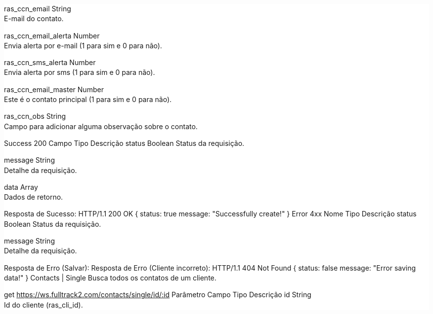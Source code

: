 ras_ccn_email	String	
E-mail do contato.

ras_ccn_email_alerta	Number	
Envia alerta por e-mail (1 para sim e 0 para não).

ras_ccn_sms_alerta	Number	
Envia alerta por sms (1 para sim e 0 para não).

ras_ccn_email_master	Number	
Este é o contato principal (1 para sim e 0 para não).

ras_ccn_obs	String	
Campo para adicionar alguma observação sobre o contato.

Success 200
Campo	Tipo	Descrição
status	Boolean	
Status da requisição.

message	String	
Detalhe da requisição.

data	Array	
Dados de retorno.

Resposta de Sucesso:
HTTP/1.1 200 OK
{
     status: true
     message: "Successfully create!"
 }
Error 4xx
Nome	Tipo	Descrição
status	Boolean	
Status da requisição.

message	String	
Detalhe da requisição.

Resposta de Erro (Salvar):
Resposta de Erro (Cliente incorreto):
HTTP/1.1 404 Not Found
{
     status: false
     message: "Error saving data!"
}
Contacts | Single
Busca todos os contatos de um cliente.

get
https://ws.fulltrack2.com/contacts/single/id/:id
Parâmetro
Campo	Tipo	Descrição
id	String	
Id do cliente (ras_cli_id).
